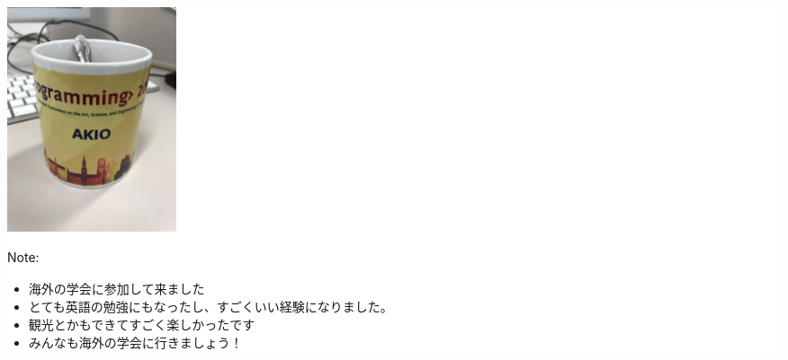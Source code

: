 <img src="figure/mag.jpg" height="250">

Note:
- 海外の学会に参加して来ました
- とても英語の勉強にもなったし、すごくいい経験になりました。
- 観光とかもできてすごく楽しかったです
- みんなも海外の学会に行きましょう！
